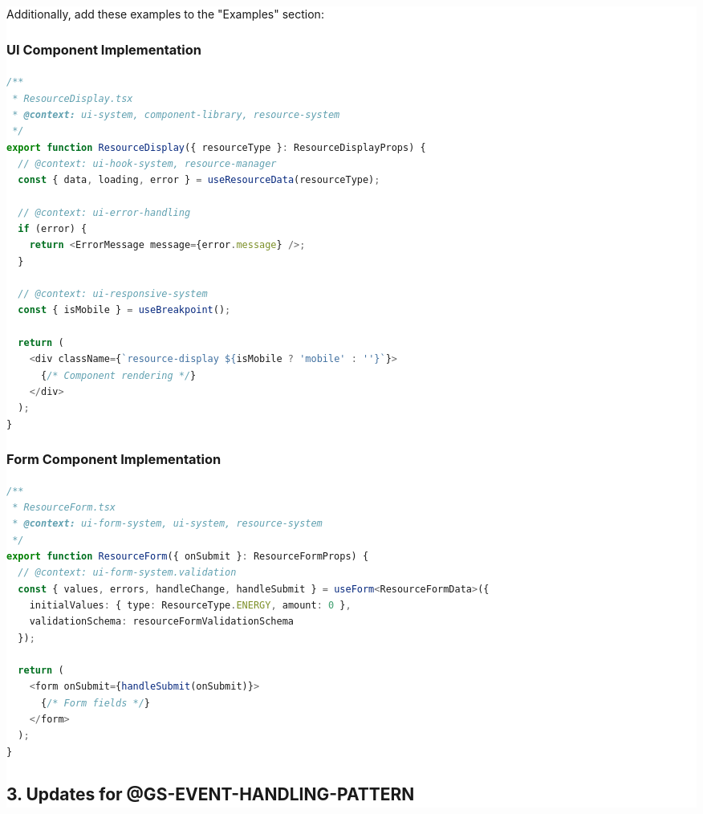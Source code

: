 Additionally, add these examples to the "Examples" section:

### UI Component Implementation

```typescript
/**
 * ResourceDisplay.tsx
 * @context: ui-system, component-library, resource-system
 */
export function ResourceDisplay({ resourceType }: ResourceDisplayProps) {
  // @context: ui-hook-system, resource-manager
  const { data, loading, error } = useResourceData(resourceType);
  
  // @context: ui-error-handling
  if (error) {
    return <ErrorMessage message={error.message} />;
  }
  
  // @context: ui-responsive-system
  const { isMobile } = useBreakpoint();
  
  return (
    <div className={`resource-display ${isMobile ? 'mobile' : ''}`}>
      {/* Component rendering */}
    </div>
  );
}
```

### Form Component Implementation

```typescript
/**
 * ResourceForm.tsx
 * @context: ui-form-system, ui-system, resource-system
 */
export function ResourceForm({ onSubmit }: ResourceFormProps) {
  // @context: ui-form-system.validation
  const { values, errors, handleChange, handleSubmit } = useForm<ResourceFormData>({
    initialValues: { type: ResourceType.ENERGY, amount: 0 },
    validationSchema: resourceFormValidationSchema
  });
  
  return (
    <form onSubmit={handleSubmit(onSubmit)}>
      {/* Form fields */}
    </form>
  );
}
```

## 3. Updates for @GS-EVENT-HANDLING-PATTERN
